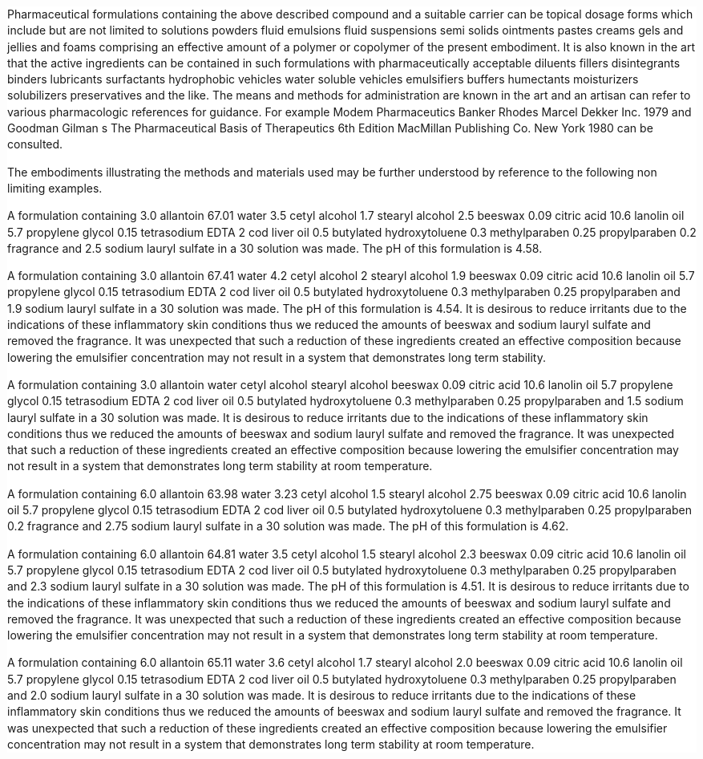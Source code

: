 Pharmaceutical formulations containing the above described compound and a suitable carrier can be topical dosage forms which include but are not limited to solutions powders fluid emulsions fluid suspensions semi solids ointments pastes creams gels and jellies and foams comprising an effective amount of a polymer or copolymer of the present embodiment. It is also known in the art that the active ingredients can be contained in such formulations with pharmaceutically acceptable diluents fillers disintegrants binders lubricants surfactants hydrophobic vehicles water soluble vehicles emulsifiers buffers humectants moisturizers solubilizers preservatives and the like. The means and methods for administration are known in the art and an artisan can refer to various pharmacologic references for guidance. For example Modem Pharmaceutics Banker Rhodes Marcel Dekker Inc. 1979 and Goodman Gilman s The Pharmaceutical Basis of Therapeutics 6th Edition MacMillan Publishing Co. New York 1980 can be consulted.

The embodiments illustrating the methods and materials used may be further understood by reference to the following non limiting examples.

A formulation containing 3.0 allantoin 67.01 water 3.5 cetyl alcohol 1.7 stearyl alcohol 2.5 beeswax 0.09 citric acid 10.6 lanolin oil 5.7 propylene glycol 0.15 tetrasodium EDTA 2 cod liver oil 0.5 butylated hydroxytoluene 0.3 methylparaben 0.25 propylparaben 0.2 fragrance and 2.5 sodium lauryl sulfate in a 30 solution was made. The pH of this formulation is 4.58.

A formulation containing 3.0 allantoin 67.41 water 4.2 cetyl alcohol 2 stearyl alcohol 1.9 beeswax 0.09 citric acid 10.6 lanolin oil 5.7 propylene glycol 0.15 tetrasodium EDTA 2 cod liver oil 0.5 butylated hydroxytoluene 0.3 methylparaben 0.25 propylparaben and 1.9 sodium lauryl sulfate in a 30 solution was made. The pH of this formulation is 4.54. It is desirous to reduce irritants due to the indications of these inflammatory skin conditions thus we reduced the amounts of beeswax and sodium lauryl sulfate and removed the fragrance. It was unexpected that such a reduction of these ingredients created an effective composition because lowering the emulsifier concentration may not result in a system that demonstrates long term stability.

A formulation containing 3.0 allantoin water cetyl alcohol stearyl alcohol beeswax 0.09 citric acid 10.6 lanolin oil 5.7 propylene glycol 0.15 tetrasodium EDTA 2 cod liver oil 0.5 butylated hydroxytoluene 0.3 methylparaben 0.25 propylparaben and 1.5 sodium lauryl sulfate in a 30 solution was made. It is desirous to reduce irritants due to the indications of these inflammatory skin conditions thus we reduced the amounts of beeswax and sodium lauryl sulfate and removed the fragrance. It was unexpected that such a reduction of these ingredients created an effective composition because lowering the emulsifier concentration may not result in a system that demonstrates long term stability at room temperature.

A formulation containing 6.0 allantoin 63.98 water 3.23 cetyl alcohol 1.5 stearyl alcohol 2.75 beeswax 0.09 citric acid 10.6 lanolin oil 5.7 propylene glycol 0.15 tetrasodium EDTA 2 cod liver oil 0.5 butylated hydroxytoluene 0.3 methylparaben 0.25 propylparaben 0.2 fragrance and 2.75 sodium lauryl sulfate in a 30 solution was made. The pH of this formulation is 4.62.

A formulation containing 6.0 allantoin 64.81 water 3.5 cetyl alcohol 1.5 stearyl alcohol 2.3 beeswax 0.09 citric acid 10.6 lanolin oil 5.7 propylene glycol 0.15 tetrasodium EDTA 2 cod liver oil 0.5 butylated hydroxytoluene 0.3 methylparaben 0.25 propylparaben and 2.3 sodium lauryl sulfate in a 30 solution was made. The pH of this formulation is 4.51. It is desirous to reduce irritants due to the indications of these inflammatory skin conditions thus we reduced the amounts of beeswax and sodium lauryl sulfate and removed the fragrance. It was unexpected that such a reduction of these ingredients created an effective composition because lowering the emulsifier concentration may not result in a system that demonstrates long term stability at room temperature.

A formulation containing 6.0 allantoin 65.11 water 3.6 cetyl alcohol 1.7 stearyl alcohol 2.0 beeswax 0.09 citric acid 10.6 lanolin oil 5.7 propylene glycol 0.15 tetrasodium EDTA 2 cod liver oil 0.5 butylated hydroxytoluene 0.3 methylparaben 0.25 propylparaben and 2.0 sodium lauryl sulfate in a 30 solution was made. It is desirous to reduce irritants due to the indications of these inflammatory skin conditions thus we reduced the amounts of beeswax and sodium lauryl sulfate and removed the fragrance. It was unexpected that such a reduction of these ingredients created an effective composition because lowering the emulsifier concentration may not result in a system that demonstrates long term stability at room temperature.
